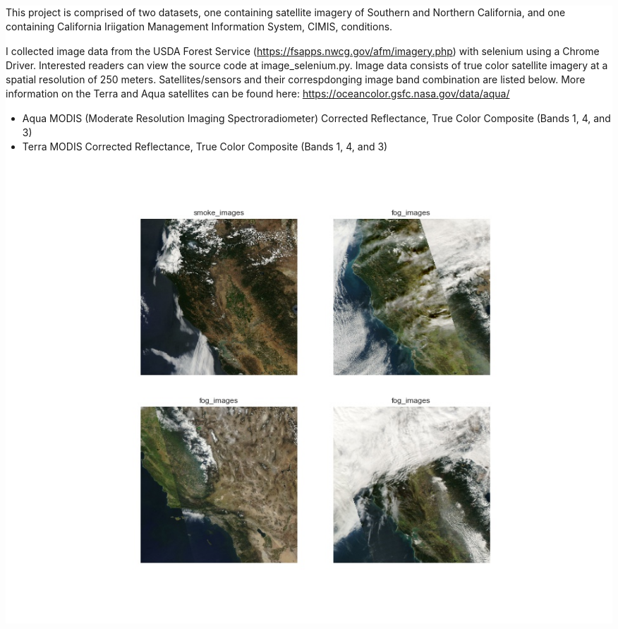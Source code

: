 This project is comprised of two datasets, one containing satellite imagery of Southern and Northern California, and one containing California Iriigation Management Information System, CIMIS, conditions.
 
 I collected image data from the USDA Forest Service (https://fsapps.nwcg.gov/afm/imagery.php) with selenium using a Chrome Driver. Interested readers can view the source code at image_selenium.py. Image data consists of true color satellite imagery at a spatial resolution of 250 meters.
 Satellites/sensors and their correspdonging image band combination are listed below. More information on the Terra and Aqua satellites can be found here: https://oceancolor.gsfc.nasa.gov/data/aqua/
 
 * Aqua MODIS (Moderate Resolution Imaging Spectroradiometer) Corrected Reflectance, True Color Composite (Bands 1, 4, and 3)
 * Terra MODIS Corrected Reflectance, True Color Composite (Bands 1, 4, and 3)
 
 <p align="center">
 <img src="https://github.com/czaloumi/cnn-fire-detection/blob/master/c3/images/test_image_examples.jpeg" width="75%" height="75%"/>
 </p>
